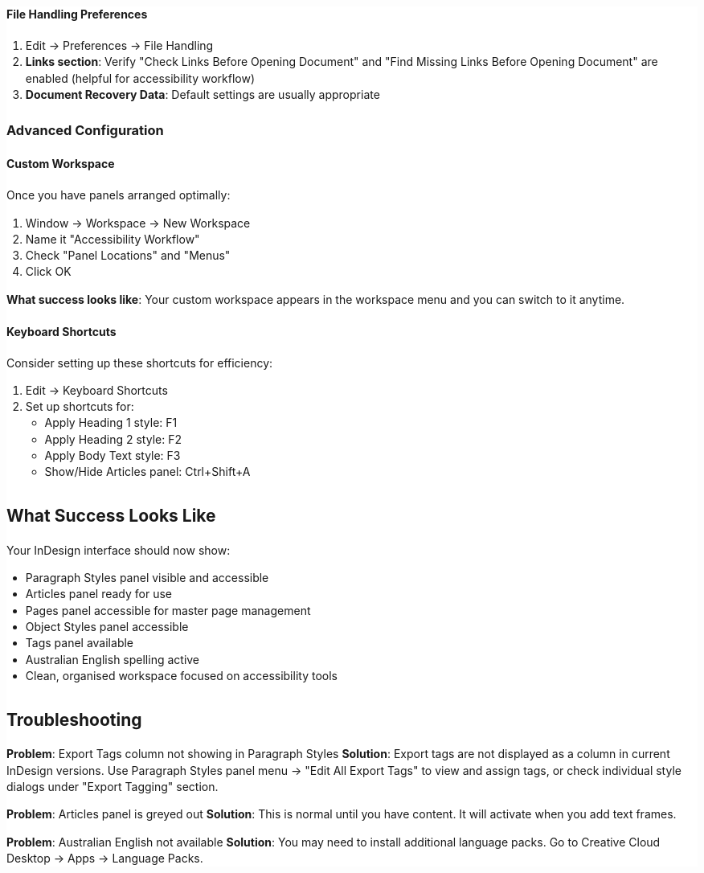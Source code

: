 #### File Handling Preferences
1. Edit → Preferences → File Handling
2. **Links section**: Verify "Check Links Before Opening Document" and "Find Missing Links Before Opening Document" are enabled (helpful for accessibility workflow)
3. **Document Recovery Data**: Default settings are usually appropriate

### Advanced Configuration

#### Custom Workspace
Once you have panels arranged optimally:

1. Window → Workspace → New Workspace
2. Name it "Accessibility Workflow"
3. Check "Panel Locations" and "Menus"
4. Click OK

**What success looks like**: Your custom workspace appears in the workspace menu and you can switch to it anytime.

#### Keyboard Shortcuts
Consider setting up these shortcuts for efficiency:

1. Edit → Keyboard Shortcuts
2. Set up shortcuts for:
   - Apply Heading 1 style: F1
   - Apply Heading 2 style: F2
   - Apply Body Text style: F3
   - Show/Hide Articles panel: Ctrl+Shift+A

## What Success Looks Like

Your InDesign interface should now show:
- Paragraph Styles panel visible and accessible
- Articles panel ready for use
- Pages panel accessible for master page management
- Object Styles panel accessible
- Tags panel available
- Australian English spelling active
- Clean, organised workspace focused on accessibility tools

## Troubleshooting

**Problem**: Export Tags column not showing in Paragraph Styles
**Solution**: Export tags are not displayed as a column in current InDesign versions. Use Paragraph Styles panel menu → "Edit All Export Tags" to view and assign tags, or check individual style dialogs under "Export Tagging" section.

**Problem**: Articles panel is greyed out
**Solution**: This is normal until you have content. It will activate when you add text frames.

**Problem**: Australian English not available
**Solution**: You may need to install additional language packs. Go to Creative Cloud Desktop → Apps → Language Packs.
